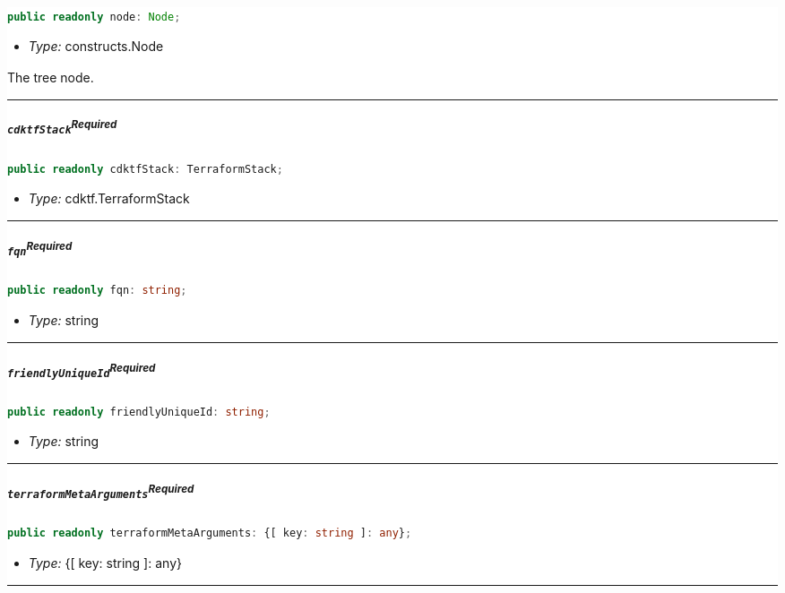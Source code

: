 ```typescript
public readonly node: Node;
```

- *Type:* constructs.Node

The tree node.

---

##### `cdktfStack`<sup>Required</sup> <a name="cdktfStack" id="rhizo-co-terraform-provider-oci.dataOciHealthChecksVantagePoints.DataOciHealthChecksVantagePoints.property.cdktfStack"></a>

```typescript
public readonly cdktfStack: TerraformStack;
```

- *Type:* cdktf.TerraformStack

---

##### `fqn`<sup>Required</sup> <a name="fqn" id="rhizo-co-terraform-provider-oci.dataOciHealthChecksVantagePoints.DataOciHealthChecksVantagePoints.property.fqn"></a>

```typescript
public readonly fqn: string;
```

- *Type:* string

---

##### `friendlyUniqueId`<sup>Required</sup> <a name="friendlyUniqueId" id="rhizo-co-terraform-provider-oci.dataOciHealthChecksVantagePoints.DataOciHealthChecksVantagePoints.property.friendlyUniqueId"></a>

```typescript
public readonly friendlyUniqueId: string;
```

- *Type:* string

---

##### `terraformMetaArguments`<sup>Required</sup> <a name="terraformMetaArguments" id="rhizo-co-terraform-provider-oci.dataOciHealthChecksVantagePoints.DataOciHealthChecksVantagePoints.property.terraformMetaArguments"></a>

```typescript
public readonly terraformMetaArguments: {[ key: string ]: any};
```

- *Type:* {[ key: string ]: any}

---
